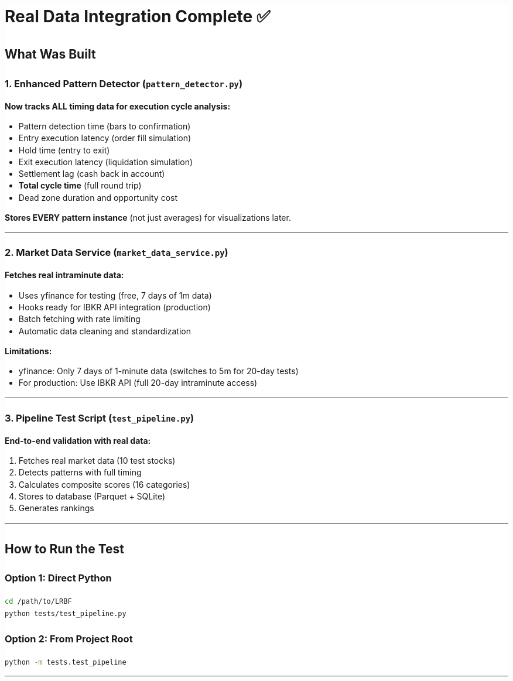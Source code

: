 # Real Data Integration Complete ✅

## What Was Built

### 1. Enhanced Pattern Detector (`pattern_detector.py`)
**Now tracks ALL timing data for execution cycle analysis:**
- Pattern detection time (bars to confirmation)
- Entry execution latency (order fill simulation)
- Hold time (entry to exit)
- Exit execution latency (liquidation simulation)
- Settlement lag (cash back in account)
- **Total cycle time** (full round trip)
- Dead zone duration and opportunity cost

**Stores EVERY pattern instance** (not just averages) for visualizations later.

---

### 2. Market Data Service (`market_data_service.py`)
**Fetches real intraminute data:**
- Uses yfinance for testing (free, 7 days of 1m data)
- Hooks ready for IBKR API integration (production)
- Batch fetching with rate limiting
- Automatic data cleaning and standardization

**Limitations:**
- yfinance: Only 7 days of 1-minute data (switches to 5m for 20-day tests)
- For production: Use IBKR API (full 20-day intraminute access)

---

### 3. Pipeline Test Script (`test_pipeline.py`)
**End-to-end validation with real data:**
1. Fetches real market data (10 test stocks)
2. Detects patterns with full timing
3. Calculates composite scores (16 categories)
4. Stores to database (Parquet + SQLite)
5. Generates rankings

---

## How to Run the Test

### Option 1: Direct Python
```bash
cd /path/to/LRBF
python tests/test_pipeline.py
```

### Option 2: From Project Root
```bash
python -m tests.test_pipeline
```

---